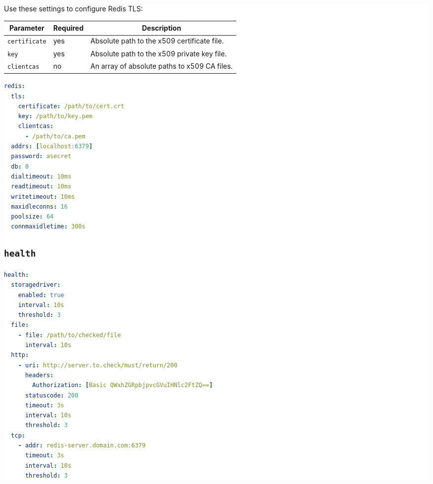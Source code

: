 Use these settings to configure Redis TLS:

| Parameter | Required | Description                                           |
|-----------|----------|-------------------------------------------------------|
| `certificate`  | yes  | Absolute path to the x509 certificate file.           |
| `key`          | yes  | Absolute path to the x509 private key file.           |
| `clientcas`    | no   | An array of absolute paths to x509 CA files.          |

```yaml
redis:
  tls:
    certificate: /path/to/cert.crt
    key: /path/to/key.pem
    clientcas:
      - /path/to/ca.pem
  addrs: [localhost:6379]
  password: asecret
  db: 0
  dialtimeout: 10ms
  readtimeout: 10ms
  writetimeout: 10ms
  maxidleconns: 16
  poolsize: 64
  connmaxidletime: 300s
```

## `health`

```yaml
health:
  storagedriver:
    enabled: true
    interval: 10s
    threshold: 3
  file:
    - file: /path/to/checked/file
      interval: 10s
  http:
    - uri: http://server.to.check/must/return/200
      headers:
        Authorization: [Basic QWxhZGRpbjpvcGVuIHNlc2FtZQ==]
      statuscode: 200
      timeout: 3s
      interval: 10s
      threshold: 3
  tcp:
    - addr: redis-server.domain.com:6379
      timeout: 3s
      interval: 10s
      threshold: 3
```
